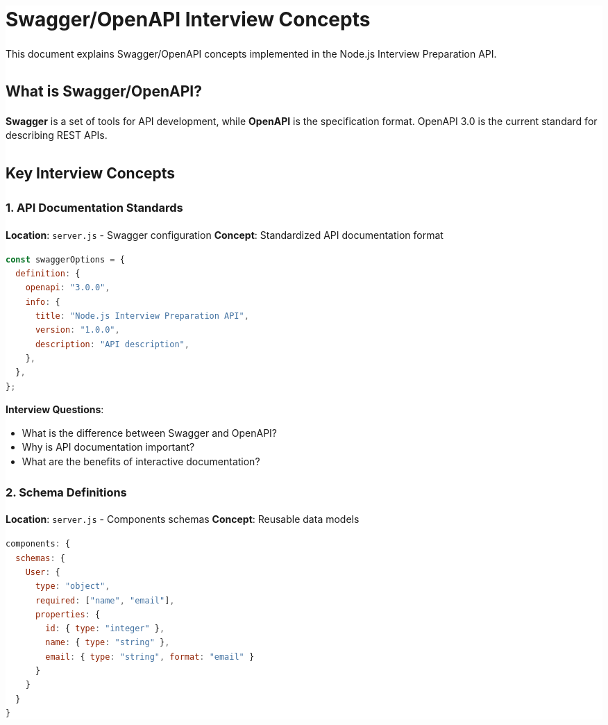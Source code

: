 # Swagger/OpenAPI Interview Concepts

This document explains Swagger/OpenAPI concepts implemented in the Node.js Interview Preparation API.

## What is Swagger/OpenAPI?

**Swagger** is a set of tools for API development, while **OpenAPI** is the specification format. OpenAPI 3.0 is the current standard for describing REST APIs.

## Key Interview Concepts

### 1. API Documentation Standards

**Location**: `server.js` - Swagger configuration
**Concept**: Standardized API documentation format

```javascript
const swaggerOptions = {
  definition: {
    openapi: "3.0.0",
    info: {
      title: "Node.js Interview Preparation API",
      version: "1.0.0",
      description: "API description",
    },
  },
};
```

**Interview Questions**:

- What is the difference between Swagger and OpenAPI?
- Why is API documentation important?
- What are the benefits of interactive documentation?

### 2. Schema Definitions

**Location**: `server.js` - Components schemas
**Concept**: Reusable data models

```javascript
components: {
  schemas: {
    User: {
      type: "object",
      required: ["name", "email"],
      properties: {
        id: { type: "integer" },
        name: { type: "string" },
        email: { type: "string", format: "email" }
      }
    }
  }
}
```
